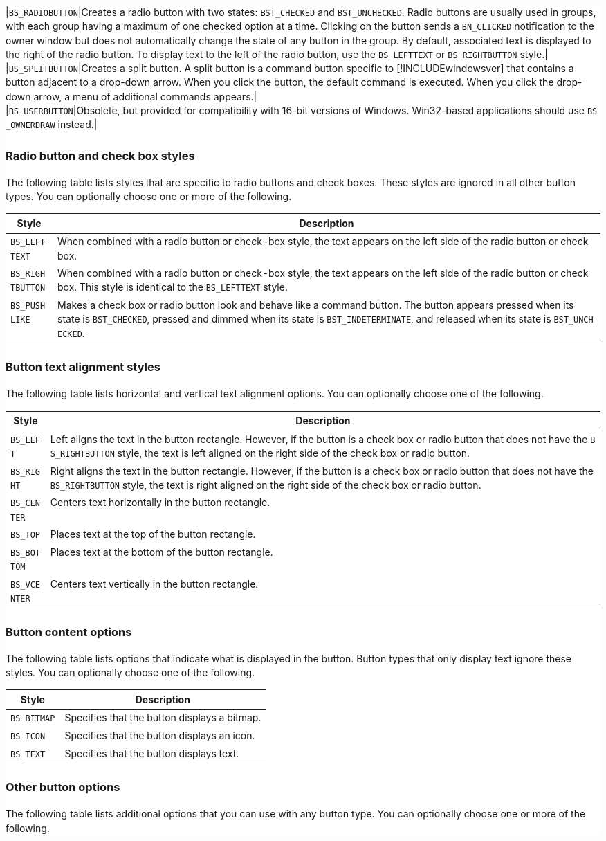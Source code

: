 |`BS_RADIOBUTTON`|Creates a radio button with two states: `BST_CHECKED` and `BST_UNCHECKED`. Radio buttons are usually used in groups, with each group having a maximum of one checked option at a time. Clicking on the button sends a `BN_CLICKED` notification to the owner window but does not automatically change the state of any button in the group. By default, associated text is displayed to the right of the radio button. To display text to the left of the radio button, use the `BS_LEFTTEXT` or `BS_RIGHTBUTTON` style.|  
|`BS_SPLITBUTTON`|Creates a split button. A split button is a command button specific to [!INCLUDE[windowsver](../../build/reference/includes/windowsver_md.md)] that contains a button adjacent to a drop-down arrow. When you click the button, the default command is executed. When you click the drop-down arrow, a menu of additional commands appears.|  
|`BS_USERBUTTON`|Obsolete, but provided for compatibility with 16-bit versions of Windows. Win32-based applications should use `BS_OWNERDRAW` instead.|  
  
### Radio button and check box styles  
  
The following table lists styles that are specific to radio buttons and check boxes. These styles are ignored in all other button types. You can optionally choose one or more of the following.  
  
|Style|Description|  
|-----------|-----------------|  
|`BS_LEFTTEXT`|When combined with a radio button or check-box style, the text appears on the left side of the radio button or check box.|  
|`BS_RIGHTBUTTON`|When combined with a radio button or check-box style, the text appears on the left side of the radio button or check box. This style is identical to the `BS_LEFTTEXT` style.|  
|`BS_PUSHLIKE`|Makes a check box or radio button look and behave like a command button. The button appears pressed when its state is `BST_CHECKED`, pressed and dimmed when its state is `BST_INDETERMINATE`, and released when its state is `BST_UNCHECKED`.|  
  
### Button text alignment styles  
  
The following table lists horizontal and vertical text alignment options. You can optionally choose one of the following.  
  
|Style|Description|  
|-----------|-----------------|  
|`BS_LEFT`|Left aligns the text in the button rectangle. However, if the button is a check box or radio button that does not have the `BS_RIGHTBUTTON` style, the text is left aligned on the right side of the check box or radio button.|  
|`BS_RIGHT`|Right aligns the text in the button rectangle. However, if the button is a check box or radio button that does not have the `BS_RIGHTBUTTON` style, the text is right aligned on the right side of the check box or radio button.|  
|`BS_CENTER`|Centers text horizontally in the button rectangle.|  
|`BS_TOP`|Places text at the top of the button rectangle.|  
|`BS_BOTTOM`|Places text at the bottom of the button rectangle.|  
|`BS_VCENTER`|Centers text vertically in the button rectangle.|  
  
### Button content options  
  
The following table lists options that indicate what is displayed in the button. Button types that only display text ignore these styles. You can optionally choose one of the following.  
  
|Style|Description|  
|-----------|-----------------|  
|`BS_BITMAP`|Specifies that the button displays a bitmap.|  
|`BS_ICON`|Specifies that the button displays an icon.|  
|`BS_TEXT`|Specifies that the button displays text.|  
  
### Other button options  
  
The following table lists additional options that you can use with any button type. You can optionally choose one or more of the following.  
  